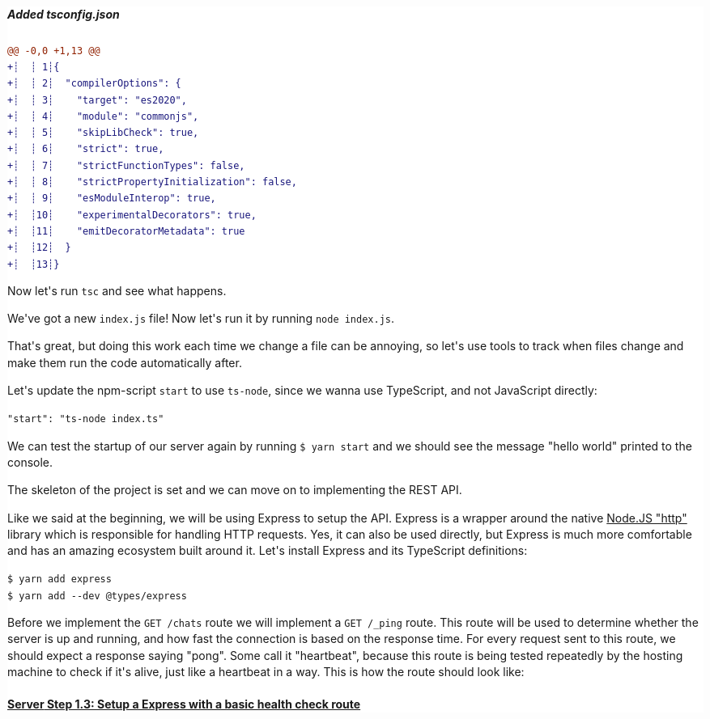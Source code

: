 ##### Added tsconfig.json
```diff
@@ -0,0 +1,13 @@
+┊  ┊ 1┊{
+┊  ┊ 2┊  "compilerOptions": {
+┊  ┊ 3┊    "target": "es2020",
+┊  ┊ 4┊    "module": "commonjs",
+┊  ┊ 5┊    "skipLibCheck": true,
+┊  ┊ 6┊    "strict": true,
+┊  ┊ 7┊    "strictFunctionTypes": false,
+┊  ┊ 8┊    "strictPropertyInitialization": false,
+┊  ┊ 9┊    "esModuleInterop": true,
+┊  ┊10┊    "experimentalDecorators": true,
+┊  ┊11┊    "emitDecoratorMetadata": true
+┊  ┊12┊  }
+┊  ┊13┊}
```

[}]: #

Now let's run `tsc` and see what happens.

We've got a new `index.js` file!  Now let's run it by running `node index.js`.

That's great, but doing this work each time we change a file can be annoying,
so let's use tools to track when files change and make them run the code automatically after.

Let's update the npm-script `start` to use `ts-node`, since we wanna use TypeScript,
and not JavaScript directly:

    "start": "ts-node index.ts"

We can test the startup of our server again by running `$ yarn start` and we should see the message "hello world" printed to the console.

The skeleton of the project is set and we can move on to implementing the REST API.

Like we said at the beginning, we will be using Express to setup the API. Express is a wrapper around the native [Node.JS "http"](https://nodejs.org/api/http.html) library which is responsible for handling HTTP requests.
Yes, it can also be used directly, but Express is much more comfortable and has an amazing ecosystem built around it.
Let's install Express and its TypeScript definitions:

    $ yarn add express
    $ yarn add --dev @types/express

Before we implement the `GET /chats` route we will implement a `GET /_ping` route. This route will be used to determine whether the server is up and running,
and how fast the connection is based on the response time.
For every request sent to this route, we should expect a response saying "pong".
Some call it "heartbeat", because this route is being tested repeatedly by the hosting machine to check if it's alive, just like a heartbeat in a way.
This is how the route should look like:

[{]: <helper> (diffStep "1.3" files="index.ts" module="server")

#### [__Server__ Step 1.3: Setup a Express with a basic health check route](https://github.com/Urigo/WhatsApp-Clone-Server/commit/597194121326d2d8d59d46220dd1d74dba2e6375)


[//]: # (head-end)
[{]: <helper> (diffStep "1.1" files="index.js" module="server")
[{]: <helper> (diffStep "1.2" files="tsconfig.json" module="server")
[{]: <helper> (diffStep "1.4" files="package.json, .prettierrc.yml, .prettierignore" module="server")
[{]: <helper> (diffStep "1.4" files="index.ts" module="server")
[{]: <helper> (diffStep "1.5" files="index.ts, db.ts" module="server")
[{]: <helper> (diffStep "1.6" files="index.ts" module="server")
[{]: <helper> (diffStep "3.1" module="client")
[{]: <helper> (diffStep "3.2" module="client")
[//]: # (foot-start)
[{]: <helper> (navStep)
